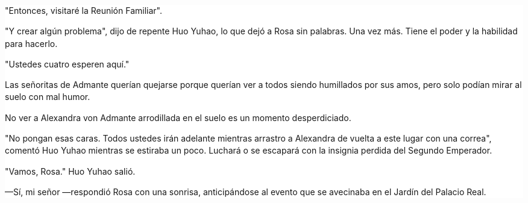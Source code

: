 "Entonces, visitaré la Reunión Familiar".

"Y crear algún problema", dijo de repente Huo Yuhao, lo que dejó a Rosa sin palabras. Una vez más. Tiene el poder y la habilidad para hacerlo.

"Ustedes cuatro esperen aquí."

Las señoritas de Admante querían quejarse porque querían ver a todos siendo humillados por sus amos, pero solo podían mirar al suelo con mal humor.

No ver a Alexandra von Admante arrodillada en el suelo es un momento desperdiciado.

"No pongan esas caras. Todos ustedes irán adelante mientras arrastro a Alexandra de vuelta a este lugar con una correa", comentó Huo Yuhao mientras se estiraba un poco. Luchará o se escapará con la insignia perdida del Segundo Emperador.

"Vamos, Rosa." Huo Yuhao salió.

—Sí, mi señor —respondió Rosa con una sonrisa, anticipándose al evento que se avecinaba en el Jardín del Palacio Real.